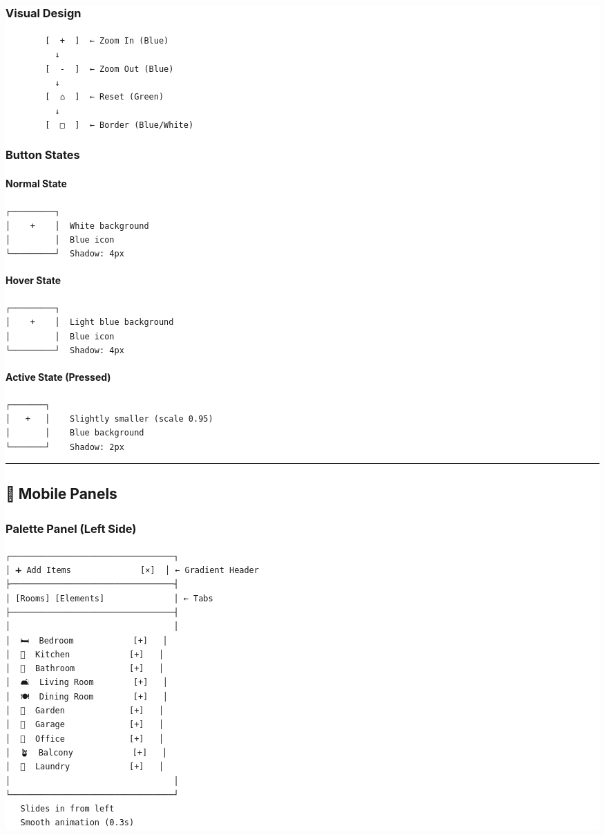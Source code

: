 ### Visual Design
```
        [  +  ]  ← Zoom In (Blue)
          ↓
        [  -  ]  ← Zoom Out (Blue)
          ↓
        [  ⌂  ]  ← Reset (Green)
          ↓
        [  □  ]  ← Border (Blue/White)
```

### Button States

#### Normal State
```
┌─────────┐
│    +    │  White background
│         │  Blue icon
└─────────┘  Shadow: 4px
```

#### Hover State
```
┌─────────┐
│    +    │  Light blue background
│         │  Blue icon
└─────────┘  Shadow: 4px
```

#### Active State (Pressed)
```
┌───────┐
│   +   │    Slightly smaller (scale 0.95)
│       │    Blue background
└───────┘    Shadow: 2px
```

---

## 📱 Mobile Panels

### Palette Panel (Left Side)
```
┌─────────────────────────────────┐
│ ➕ Add Items              [×]  │ ← Gradient Header
├─────────────────────────────────┤
│ [Rooms] [Elements]              │ ← Tabs
├─────────────────────────────────┤
│                                 │
│  🛏️  Bedroom            [+]   │
│  🍳  Kitchen            [+]   │
│  🚿  Bathroom           [+]   │
│  🛋️  Living Room        [+]   │
│  🍽️  Dining Room        [+]   │
│  🌳  Garden             [+]   │
│  🚗  Garage             [+]   │
│  💼  Office             [+]   │
│  🪴  Balcony            [+]   │
│  🧺  Laundry            [+]   │
│                                 │
└─────────────────────────────────┘
   Slides in from left
   Smooth animation (0.3s)
```
